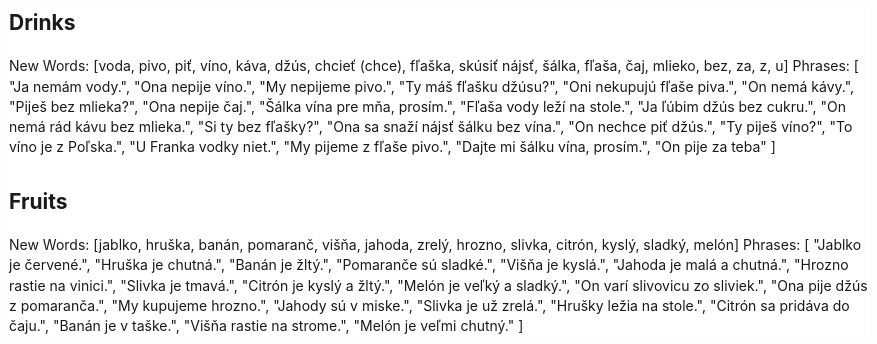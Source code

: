 ## Drinks
New Words: [voda, pivo, piť, víno, káva, džús, chcieť (chce), fľaška, skúsiť nájsť, šálka, fľaša, čaj, mlieko, bez, za, z, u]
Phrases: [
    "Ja nemám vody.",
    "Ona nepije víno.",
    "My nepijeme pivo.",
    "Ty máš fľašku džúsu?",
    "Oni nekupujú fľaše piva.",
    "On nemá kávy.",
    "Piješ bez mlieka?",
    "Ona nepije čaj.",
    "Šálka vína pre mňa, prosím.",
    "Fľaša vody leží na stole.",
    "Ja ľúbim džús bez cukru.",
    "On nemá rád kávu bez mlieka.",
    "Si ty bez fľašky?",
    "Ona sa snaží nájsť šálku bez vína.",
    "On nechce piť džús.",
    "Ty piješ víno?",
    "To víno je z Poľska.",
    "U Franka vodky niet.",
    "My pijeme z fľaše pivo.",
    "Dajte mi šálku vína, prosím.",
    "On pije za teba"
]

## Fruits
New Words: [jablko, hruška, banán, pomaranč, višňa, jahoda, zrelý, hrozno, slivka, citrón, kyslý, sladký, melón]
Phrases: [
    "Jablko je červené.",
    "Hruška je chutná.",
    "Banán je žltý.",
    "Pomaranče sú sladké.",
    "Višňa je kyslá.",
    "Jahoda je malá a chutná.",
    "Hrozno rastie na vinici.",
    "Slivka je tmavá.",
    "Citrón je kyslý a žltý.",
    "Melón je veľký a sladký.",
    "On varí slivovicu zo sliviek.",
    "Ona pije džús z pomaranča.",
    "My kupujeme hrozno.",
    "Jahody sú v miske.",
    "Slivka je už zrelá.",
    "Hrušky ležia na stole.",
    "Citrón sa pridáva do čaju.",
    "Banán je v taške.",
    "Višňa rastie na strome.",
    "Melón je veľmi chutný."
]
